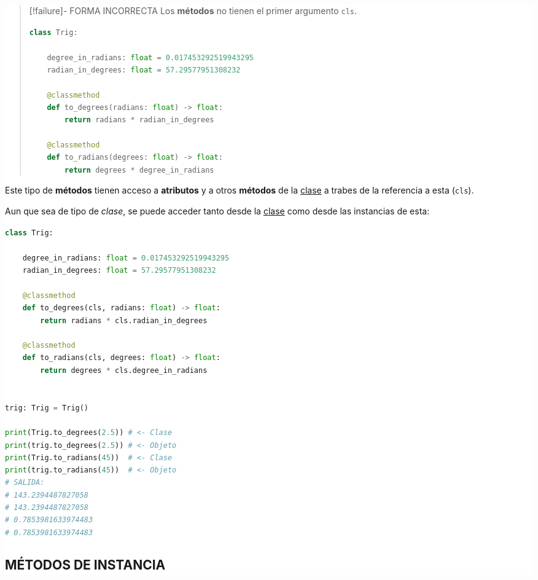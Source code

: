 > [!failure]- FORMA INCORRECTA
> Los **métodos** no tienen el primer argumento `cls`.
> ```python
> class Trig:
> 
>     degree_in_radians: float = 0.017453292519943295
>     radian_in_degrees: float = 57.29577951308232
> 
>     @classmethod
>     def to_degrees(radians: float) -> float:
>         return radians * radian_in_degrees
> 
>     @classmethod
>     def to_radians(degrees: float) -> float:
>         return degrees * degree_in_radians
> ```

Este tipo de **métodos**  tienen acceso a **atributos** y a otros **métodos** de la [clase](../py_class.md) a trabes de la referencia a esta (`cls`).

Aun que sea de tipo de *clase*, se puede acceder tanto desde la [clase](../py_class.md) como desde las instancias de esta:

```python
class Trig:

    degree_in_radians: float = 0.017453292519943295
    radian_in_degrees: float = 57.29577951308232

    @classmethod
    def to_degrees(cls, radians: float) -> float:
        return radians * cls.radian_in_degrees

    @classmethod
    def to_radians(cls, degrees: float) -> float:
        return degrees * cls.degree_in_radians


trig: Trig = Trig()

print(Trig.to_degrees(2.5)) # <- Clase
print(trig.to_degrees(2.5)) # <- Objeto
print(Trig.to_radians(45))  # <- Clase
print(trig.to_radians(45))  # <- Objeto
# SALIDA:
# 143.2394487827058
# 143.2394487827058 
# 0.7853981633974483
# 0.7853981633974483
```

## MÉTODOS DE INSTANCIA
